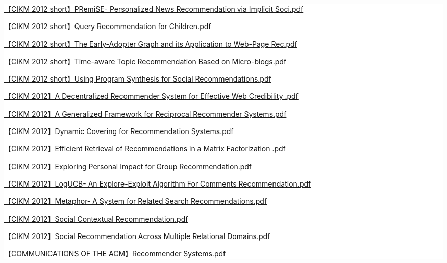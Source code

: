 [【CIKM 2012 short】PRemiSE- Personalized News Recommendation via Implicit Soci.pdf](http://blog.sciencenet.cn/home.php?mod=attachment&amp;filename=%E3%80%90CIKM%202012%20short%E3%80%91PRemiSE-%20Personalized%20News%20Recommendation%20via%20Implicit%20Soci.pdf&amp;id=38007)

[【CIKM 2012 short】Query Recommendation for Children.pdf](http://blog.sciencenet.cn/home.php?mod=attachment&amp;filename=%E3%80%90CIKM%202012%20short%E3%80%91Query%20Recommendation%20for%20Children.pdf&amp;id=38008)

[【CIKM 2012 short】The Early-Adopter Graph and its Application to Web-Page Rec.pdf](http://blog.sciencenet.cn/home.php?mod=attachment&amp;filename=%E3%80%90CIKM%202012%20short%E3%80%91The%20Early-Adopter%20Graph%20and%20its%20Application%20to%20Web-Page%20Rec.pdf&amp;id=38009)

[【CIKM 2012 short】Time-aware Topic Recommendation Based on Micro-blogs.pdf](http://blog.sciencenet.cn/home.php?mod=attachment&amp;filename=%E3%80%90CIKM%202012%20short%E3%80%91Time-aware%20Topic%20Recommendation%20Based%20on%20Micro-blogs.pdf&amp;id=38010)

[【CIKM 2012 short】Using Program Synthesis for Social Recommendations.pdf](http://blog.sciencenet.cn/home.php?mod=attachment&amp;filename=%E3%80%90CIKM%202012%20short%E3%80%91Using%20Program%20Synthesis%20for%20Social%20Recommendations.pdf&amp;id=38011)

[【CIKM 2012】A Decentralized Recommender System for Effective Web Credibility .pdf](http://blog.sciencenet.cn/home.php?mod=attachment&amp;filename=%E3%80%90CIKM%202012%E3%80%91A%20Decentralized%20Recommender%20System%20for%20Effective%20Web%20Credibility%20.pdf&amp;id=38012)

[【CIKM 2012】A Generalized Framework for Reciprocal Recommender Systems.pdf](http://blog.sciencenet.cn/home.php?mod=attachment&amp;filename=%E3%80%90CIKM%202012%E3%80%91A%20Generalized%20Framework%20for%20Reciprocal%20Recommender%20Systems.pdf&amp;id=38013)

[【CIKM 2012】Dynamic Covering for Recommendation Systems.pdf](http://blog.sciencenet.cn/home.php?mod=attachment&amp;filename=%E3%80%90CIKM%202012%E3%80%91Dynamic%20Covering%20for%20Recommendation%20Systems.pdf&amp;id=38014)

[【CIKM 2012】Efficient Retrieval of Recommendations in a Matrix Factorization .pdf](http://blog.sciencenet.cn/home.php?mod=attachment&amp;filename=%E3%80%90CIKM%202012%E3%80%91Efficient%20Retri.%20of%20Recommendations%20in%20a%20Matrix%20Factorization%20.pdf&amp;id=38015)

[【CIKM 2012】Exploring Personal Impact for Group Recommendation.pdf](http://blog.sciencenet.cn/home.php?mod=attachment&amp;filename=%E3%80%90CIKM%202012%E3%80%91Exploring%20Personal%20Impact%20for%20Group%20Recommendation.pdf&amp;id=38016)

[【CIKM 2012】LogUCB- An Explore-Exploit Algorithm For Comments Recommendation.pdf](http://blog.sciencenet.cn/home.php?mod=attachment&amp;filename=%E3%80%90CIKM%202012%E3%80%91LogUCB-%20An%20Explore-Exploit%20Algorithm%20For%20Comments%20Recommendation.pdf&amp;id=38017)

[【CIKM 2012】Metaphor- A System for Related Search Recommendations.pdf](http://blog.sciencenet.cn/home.php?mod=attachment&amp;filename=%E3%80%90CIKM%202012%E3%80%91Metaphor-%20A%20System%20for%20Related%20Search%20Recommendations.pdf&amp;id=38018)

[【CIKM 2012】Social Contextual Recommendation.pdf](http://blog.sciencenet.cn/home.php?mod=attachment&amp;filename=%E3%80%90CIKM%202012%E3%80%91Social%20Contextual%20Recommendation.pdf&amp;id=38019)

[【CIKM 2012】Social Recommendation Across Multiple Relational Domains.pdf](http://blog.sciencenet.cn/home.php?mod=attachment&amp;filename=%E3%80%90CIKM%202012%E3%80%91Social%20Recommendation%20Across%20Multiple%20Relational%20Domains.pdf&amp;id=38020)

[【COMMUNICATIONS OF THE ACM】Recommender Systems.pdf](http://blog.sciencenet.cn/home.php?mod=attachment&amp;filename=%E3%80%90COMMUNICATIONS%20OF%20THE%20ACM%E3%80%91Recommender%20Systems.pdf&amp;id=38021)
